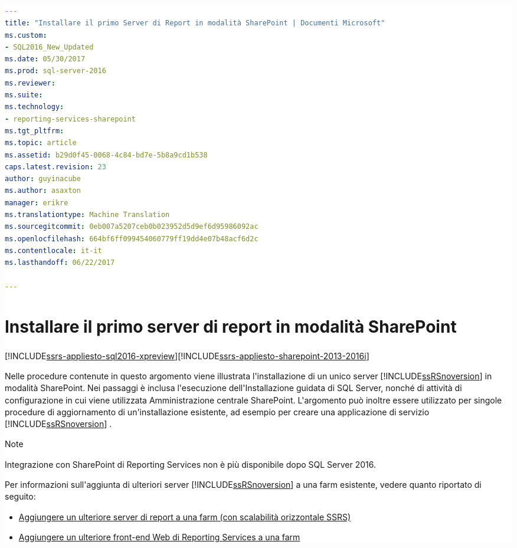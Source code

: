 ```yaml
---
title: "Installare il primo Server di Report in modalità SharePoint | Documenti Microsoft"
ms.custom:
- SQL2016_New_Updated
ms.date: 05/30/2017
ms.prod: sql-server-2016
ms.reviewer: 
ms.suite: 
ms.technology:
- reporting-services-sharepoint
ms.tgt_pltfrm: 
ms.topic: article
ms.assetid: b29d0f45-0068-4c84-bd7e-5b8a9cd1b538
caps.latest.revision: 23
author: guyinacube
ms.author: asaxton
manager: erikre
ms.translationtype: Machine Translation
ms.sourcegitcommit: 0eb007a5207ceb0b023952d5d9ef6d95986092ac
ms.openlocfilehash: 664bf6ff099454060779ff19dd4e07b48acf6d2c
ms.contentlocale: it-it
ms.lasthandoff: 06/22/2017

---
```

# <a name="install-the-first-report-server-in-sharepoint-mode"></a>Installare il primo server di report in modalità SharePoint

[!INCLUDE[ssrs-appliesto-sql2016-xpreview](../../includes/ssrs-appliesto-sql2016-xpreview.md)][!INCLUDE[ssrs-appliesto-sharepoint-2013-2016i](../../includes/ssrs-appliesto-sharepoint-2013-2016.md)]

  Nelle procedure contenute in questo argomento viene illustrata l'installazione di un unico server [!INCLUDE[ssRSnoversion](../../includes/ssrsnoversion-md.md)] in modalità SharePoint. Nei passaggi è inclusa l'esecuzione dell'Installazione guidata di SQL Server, nonché di attività di configurazione in cui viene utilizzata Amministrazione centrale SharePoint. L'argomento può inoltre essere utilizzato per singole procedure di aggiornamento di un'installazione esistente, ad esempio per creare una applicazione di servizio [!INCLUDE[ssRSnoversion](../../includes/ssrsnoversion-md.md)] .  
  
> [!NOTE]
> Integrazione con SharePoint di Reporting Services non è più disponibile dopo SQL Server 2016.
  
 Per informazioni sull'aggiunta di ulteriori server [!INCLUDE[ssRSnoversion](../../includes/ssrsnoversion-md.md)] a una farm esistente, vedere quanto riportato di seguito:  
  
-   [Aggiungere un ulteriore server di report a una farm &#40;con scalabilità orizzontale SSRS&#41;](../../reporting-services/install-windows/add-an-additional-report-server-to-a-farm-ssrs-scale-out.md)  
  
-   [Aggiungere un ulteriore front-end Web di Reporting Services a una farm](../../reporting-services/install-windows/add-an-additional-reporting-services-web-front-end-to-a-farm.md)  
  